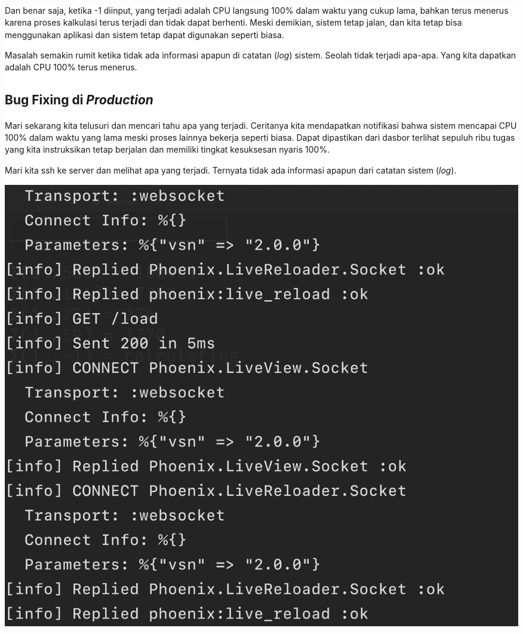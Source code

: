 Dan benar saja, ketika -1 diinput, yang terjadi adalah CPU langsung 100% dalam waktu yang cukup lama, bahkan terus menerus karena proses kalkulasi terus terjadi dan tidak dapat berhenti. Meski demikian, sistem tetap jalan, dan kita tetap bisa menggunakan aplikasi dan sistem tetap dapat digunakan seperti biasa.

Masalah semakin rumit ketika tidak ada informasi apapun di catatan (*log*) sistem. Seolah tidak terjadi apa-apa. Yang kita dapatkan adalah CPU 100% terus menerus.

## Bug Fixing di *Production*

Mari sekarang kita telusuri dan mencari tahu apa yang terjadi. Ceritanya kita mendapatkan notifikasi bahwa sistem mencapai CPU 100% dalam waktu yang lama meski proses lainnya bekerja seperti biasa. Dapat dipastikan dari dasbor terlihat sepuluh ribu tugas yang kita instruksikan tetap berjalan dan memiliki tingkat kesuksesan nyaris 100%.

Mari kita ssh ke server dan melihat apa yang terjadi. Ternyata tidak ada informasi apapun dari catatan sistem (*log*).


![catatan](./catatan.png)
